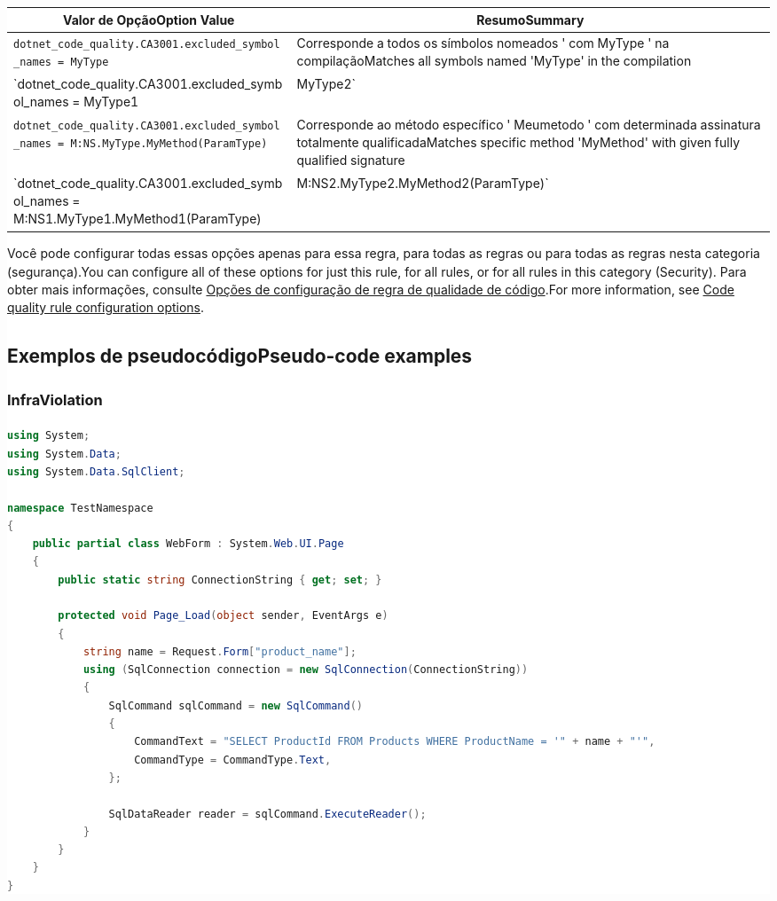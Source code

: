 | <span data-ttu-id="1a47f-139">Valor de Opção</span><span class="sxs-lookup"><span data-stu-id="1a47f-139">Option Value</span></span> | <span data-ttu-id="1a47f-140">Resumo</span><span class="sxs-lookup"><span data-stu-id="1a47f-140">Summary</span></span> |
| --- | --- |
|`dotnet_code_quality.CA3001.excluded_symbol_names = MyType` | <span data-ttu-id="1a47f-141">Corresponde a todos os símbolos nomeados ' com MyType ' na compilação</span><span class="sxs-lookup"><span data-stu-id="1a47f-141">Matches all symbols named 'MyType' in the compilation</span></span>
|`dotnet_code_quality.CA3001.excluded_symbol_names = MyType1|MyType2` | <span data-ttu-id="1a47f-142">Corresponde a todos os símbolos denominados ' MyType1 ' ou ' MyType2 ' na compilação</span><span class="sxs-lookup"><span data-stu-id="1a47f-142">Matches all symbols named either 'MyType1' or 'MyType2' in the compilation</span></span>
|`dotnet_code_quality.CA3001.excluded_symbol_names = M:NS.MyType.MyMethod(ParamType)` | <span data-ttu-id="1a47f-143">Corresponde ao método específico ' Meumetodo ' com determinada assinatura totalmente qualificada</span><span class="sxs-lookup"><span data-stu-id="1a47f-143">Matches specific method 'MyMethod' with given fully qualified signature</span></span>
|`dotnet_code_quality.CA3001.excluded_symbol_names = M:NS1.MyType1.MyMethod1(ParamType)|M:NS2.MyType2.MyMethod2(ParamType)` | <span data-ttu-id="1a47f-144">Corresponde aos métodos específicos ' MyMethod1 ' e ' MyMethod2 ' com a respectiva assinatura totalmente qualificada</span><span class="sxs-lookup"><span data-stu-id="1a47f-144">Matches specific methods 'MyMethod1' and 'MyMethod2' with respective fully qualified signature</span></span>

<span data-ttu-id="1a47f-145">Você pode configurar todas essas opções apenas para essa regra, para todas as regras ou para todas as regras nesta categoria (segurança).</span><span class="sxs-lookup"><span data-stu-id="1a47f-145">You can configure all of these options for just this rule, for all rules, or for all rules in this category (Security).</span></span> <span data-ttu-id="1a47f-146">Para obter mais informações, consulte [Opções de configuração de regra de qualidade de código](../code-quality-rule-options.md).</span><span class="sxs-lookup"><span data-stu-id="1a47f-146">For more information, see [Code quality rule configuration options](../code-quality-rule-options.md).</span></span>

## <a name="pseudo-code-examples"></a><span data-ttu-id="1a47f-147">Exemplos de pseudocódigo</span><span class="sxs-lookup"><span data-stu-id="1a47f-147">Pseudo-code examples</span></span>

### <a name="violation"></a><span data-ttu-id="1a47f-148">Infra</span><span class="sxs-lookup"><span data-stu-id="1a47f-148">Violation</span></span>

```csharp
using System;
using System.Data;
using System.Data.SqlClient;

namespace TestNamespace
{
    public partial class WebForm : System.Web.UI.Page
    {
        public static string ConnectionString { get; set; }

        protected void Page_Load(object sender, EventArgs e)
        {
            string name = Request.Form["product_name"];
            using (SqlConnection connection = new SqlConnection(ConnectionString))
            {
                SqlCommand sqlCommand = new SqlCommand()
                {
                    CommandText = "SELECT ProductId FROM Products WHERE ProductName = '" + name + "'",
                    CommandType = CommandType.Text,
                };

                SqlDataReader reader = sqlCommand.ExecuteReader();
            }
        }
    }
}
```
